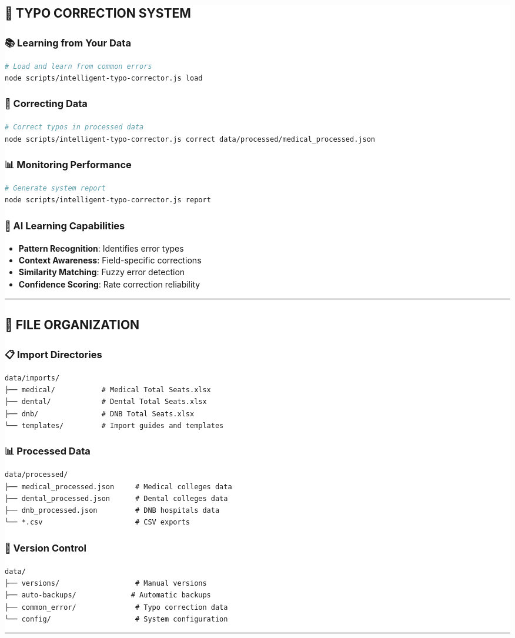 
## **🧠 TYPO CORRECTION SYSTEM**

### **📚 Learning from Your Data**
```bash
# Load and learn from common errors
node scripts/intelligent-typo-corrector.js load
```

### **🔧 Correcting Data**
```bash
# Correct typos in processed data
node scripts/intelligent-typo-corrector.js correct data/processed/medical_processed.json
```

### **📊 Monitoring Performance**
```bash
# Generate system report
node scripts/intelligent-typo-corrector.js report
```

### **🧠 AI Learning Capabilities**
- **Pattern Recognition**: Identifies error types
- **Context Awareness**: Field-specific corrections
- **Similarity Matching**: Fuzzy error detection
- **Confidence Scoring**: Rate correction reliability

---

## **📁 FILE ORGANIZATION**

### **📋 Import Directories**
```
data/imports/
├── medical/           # Medical Total Seats.xlsx
├── dental/            # Dental Total Seats.xlsx
├── dnb/               # DNB Total Seats.xlsx
└── templates/         # Import guides and templates
```

### **📊 Processed Data**
```
data/processed/
├── medical_processed.json     # Medical colleges data
├── dental_processed.json      # Dental colleges data
├── dnb_processed.json         # DNB hospitals data
└── *.csv                      # CSV exports
```

### **🔄 Version Control**
```
data/
├── versions/                  # Manual versions
├── auto-backups/             # Automatic backups
├── common_error/              # Typo correction data
└── config/                    # System configuration
```

---